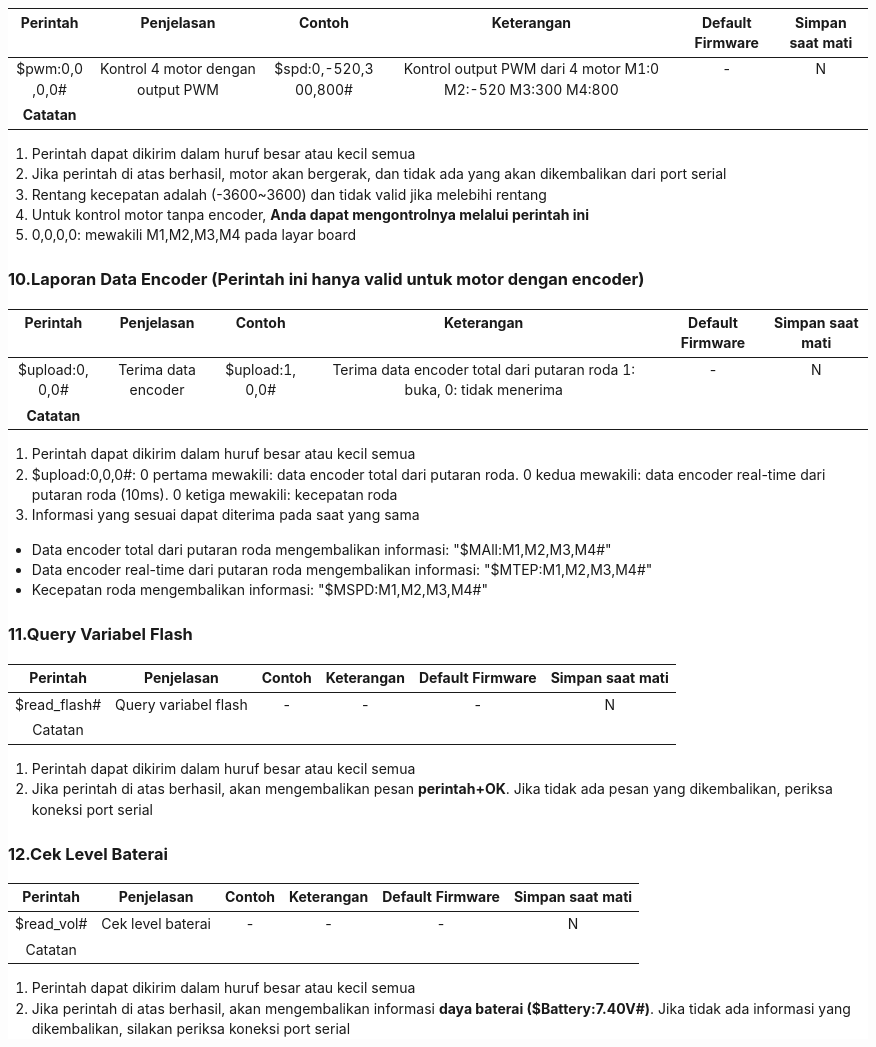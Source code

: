 |   Perintah    |            Penjelasan             |        Contoh        |                         Keterangan                         | Default Firmware | Simpan saat mati |
| :-----------: | :-------------------------------: | :------------------: | :--------------------------------------------------------: | :--------------: | :--------------: |
| $pwm:0,0,0,0# | Kontrol 4 motor dengan output PWM | $spd:0,-520,300,800# | Kontrol output PWM dari 4 motor M1:0 M2:-520 M3:300 M4:800 |        -         |        N         |
|  **Catatan**  |                                   |                      |                                                            |                  |                  |

1. Perintah dapat dikirim dalam huruf besar atau kecil semua
2. Jika perintah di atas berhasil, motor akan bergerak, dan tidak ada yang akan dikembalikan dari port serial
3. Rentang kecepatan adalah (-3600~3600) dan tidak valid jika melebihi rentang
4. Untuk kontrol motor tanpa encoder, **Anda dapat mengontrolnya melalui perintah ini**
5. 0,0,0,0: mewakili M1,M2,M3,M4 pada layar board

### 10.Laporan Data Encoder (Perintah ini hanya valid untuk motor dengan encoder)

|    Perintah    |     Penjelasan      |     Contoh     |                          Keterangan                          | Default Firmware | Simpan saat mati |
| :------------: | :-----------------: | :------------: | :----------------------------------------------------------: | :--------------: | :--------------: |
| $upload:0,0,0# | Terima data encoder | $upload:1,0,0# | Terima data encoder total dari putaran roda 1: buka, 0: tidak menerima |        -         |        N         |
|  **Catatan**   |                     |                |                                                              |                  |                  |

1. Perintah dapat dikirim dalam huruf besar atau kecil semua
2. $upload:0,0,0#: 0 pertama mewakili: data encoder total dari putaran roda. 0 kedua mewakili: data encoder real-time dari putaran roda (10ms). 0 ketiga mewakili: kecepatan roda
3. Informasi yang sesuai dapat diterima pada saat yang sama

- Data encoder total dari putaran roda mengembalikan informasi: "$MAll:M1,M2,M3,M4#"
- Data encoder real-time dari putaran roda mengembalikan informasi: "$MTEP:M1,M2,M3,M4#"
- Kecepatan roda mengembalikan informasi: "$MSPD:M1,M2,M3,M4#"

### 11.Query Variabel Flash

|   Perintah   |      Penjelasan      | Contoh | Keterangan | Default Firmware | Simpan saat mati |
| :----------: | :------------------: | :----: | :--------: | :--------------: | :--------------: |
| $read_flash# | Query variabel flash |   -    |     -      |        -         |        N         |
|   Catatan    |                      |        |            |                  |                  |

1. Perintah dapat dikirim dalam huruf besar atau kecil semua
2. Jika perintah di atas berhasil, akan mengembalikan pesan **perintah+OK**. Jika tidak ada pesan yang dikembalikan, periksa koneksi port serial

### 12.Cek Level Baterai

|  Perintah  |    Penjelasan     | Contoh | Keterangan | Default Firmware | Simpan saat mati |
| :--------: | :---------------: | :----: | :--------: | :--------------: | :--------------: |
| $read_vol# | Cek level baterai |   -    |     -      |        -         |        N         |
|  Catatan   |                   |        |            |                  |                  |

1. Perintah dapat dikirim dalam huruf besar atau kecil semua
2. Jika perintah di atas berhasil, akan mengembalikan informasi **daya baterai ($Battery:7.40V#)**. Jika tidak ada informasi yang dikembalikan, silakan periksa koneksi port serial

